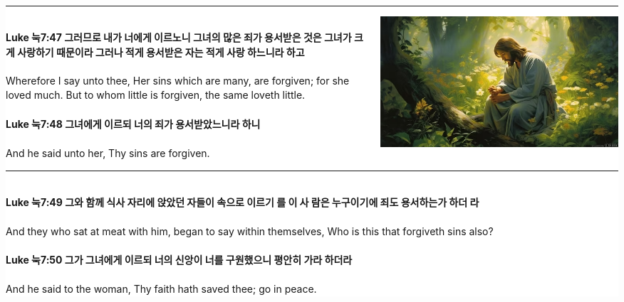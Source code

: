 
---

<div class="columns">
  <div class="scriptures">
    <br>
    <div class="scripture">
      <b>Luke 눅7:47 그러므로 내가 너에게 이르노니 그녀의 많은 죄가 용서받은 것은 그녀가 크게 사랑하기 때문이라 그러나 적게 용서받은 자는 적게 사랑 하느니라 하고 
      </b>
    </div>
    <br>
    <div class="scripture">Wherefore I say unto thee, Her sins which are many, are forgiven; for she loved much. But to whom little is forgiven, the same loveth little. 
    </div>
    <br>
    <div class="scripture">
      <b>Luke 눅7:48 그녀에게 이르되 너의 죄가 용서받았느니라 하니 
      </b>
    </div>
    <br>
    <div class="scripture">And he said unto her, Thy sins are forgiven. 
    </div>         
  </div>
  <div class="image-container">
    <img src='../../pictures/picture_154.jpg'>
  </div>
</div>

---

<div class="columns">
  <div class="scriptures">
    <br>
    <div class="scripture">
      <b>Luke 눅7:49 그와 함께 식사 자리에 앉았던 자들이 속으로 이르기 를 이 사 람은 누구이기에 죄도 용서하는가 하더 라 
      </b>
    </div>
    <br>
    <div class="scripture">And they who sat at meat with him, began to say within themselves, Who is this that forgiveth sins also? 
    </div>
    <br>
    <div class="scripture">
      <b>Luke 눅7:50 그가 그녀에게 이르되 너의 신앙이 너를 구원했으니 평안히 가라 하더라 
      </b>
    </div>
    <br>
    <div class="scripture">And he said to the woman, Thy faith hath saved thee; go in peace.